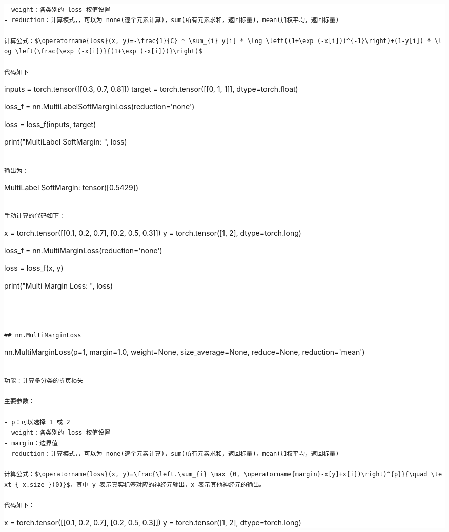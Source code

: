 ```
- weight：各类别的 loss 权值设置
- reduction：计算模式，，可以为 none(逐个元素计算)，sum(所有元素求和，返回标量)，mean(加权平均，返回标量)

计算公式：$\operatorname{loss}(x, y)=-\frac{1}{C} * \sum_{i} y[i] * \log \left((1+\exp (-x[i]))^{-1}\right)+(1-y[i]) * \log \left(\frac{\exp (-x[i])}{(1+\exp (-x[i]))}\right)$

代码如下

```
inputs = torch.tensor([[0.3, 0.7, 0.8]])
target = torch.tensor([[0, 1, 1]], dtype=torch.float)

loss_f = nn.MultiLabelSoftMarginLoss(reduction='none')

loss = loss_f(inputs, target)

print("MultiLabel SoftMargin: ", loss)
```

输出为：

```
MultiLabel SoftMargin:  tensor([0.5429])
```

手动计算的代码如下：

```
x = torch.tensor([[0.1, 0.2, 0.7], [0.2, 0.5, 0.3]])
y = torch.tensor([1, 2], dtype=torch.long)

loss_f = nn.MultiMarginLoss(reduction='none')

loss = loss_f(x, y)

print("Multi Margin Loss: ", loss)
```



## nn.MultiMarginLoss

```
nn.MultiMarginLoss(p=1, margin=1.0, weight=None, size_average=None, reduce=None, reduction='mean')
```

功能：计算多分类的折页损失

主要参数：

- p：可以选择 1 或 2
- weight：各类别的 loss 权值设置
- margin：边界值
- reduction：计算模式，，可以为 none(逐个元素计算)，sum(所有元素求和，返回标量)，mean(加权平均，返回标量)

计算公式：$\operatorname{loss}(x, y)=\frac{\left.\sum_{i} \max (0, \operatorname{margin}-x[y]+x[i])\right)^{p}}{\quad \text { x.size }(0)}$，其中 y 表示真实标签对应的神经元输出，x 表示其他神经元的输出。

代码如下：

```
x = torch.tensor([[0.1, 0.2, 0.7], [0.2, 0.5, 0.3]])
y = torch.tensor([1, 2], dtype=torch.long)
